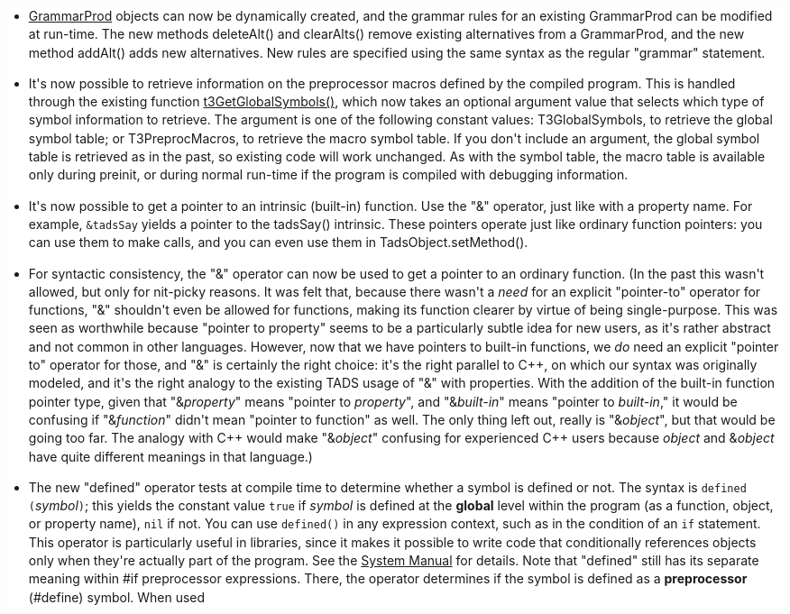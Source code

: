 -   [GrammarProd](sysman/gramprod.htm) objects can now be dynamically
    created, and the grammar rules for an existing GrammarProd can be
    modified at run-time. The new methods deleteAlt() and clearAlts()
    remove existing alternatives from a GrammarProd, and the new method
    addAlt() adds new alternatives. New rules are specified using the
    same syntax as the regular \"grammar\" statement.

-   It\'s now possible to retrieve information on the preprocessor
    macros defined by the compiled program. This is handled through the
    existing function
    [t3GetGlobalSymbols()](sysman/t3vm.htm#t3GetGlobalSymbols), which
    now takes an optional argument value that selects which type of
    symbol information to retrieve. The argument is one of the following
    constant values: T3GlobalSymbols, to retrieve the global symbol
    table; or T3PreprocMacros, to retrieve the macro symbol table. If
    you don\'t include an argument, the global symbol table is retrieved
    as in the past, so existing code will work unchanged. As with the
    symbol table, the macro table is available only during preinit, or
    during normal run-time if the program is compiled with debugging
    information.

-   It\'s now possible to get a pointer to an intrinsic (built-in)
    function. Use the \"&\" operator, just like with a property name.
    For example, `&tadsSay` yields a pointer to the tadsSay() intrinsic.
    These pointers operate just like ordinary function pointers: you can
    use them to make calls, and you can even use them in
    TadsObject.setMethod().

-   For syntactic consistency, the \"&\" operator can now be used to get
    a pointer to an ordinary function.
    (In the past this wasn\'t allowed, but only for nit-picky reasons.
    It was felt that, because there wasn\'t a *need* for an explicit
    \"pointer-to\" operator for functions, \"&\" shouldn\'t even be
    allowed for functions, making its function clearer by virtue of
    being single-purpose. This was seen as worthwhile because \"pointer
    to property\" seems to be a particularly subtle idea for new users,
    as it\'s rather abstract and not common in other languages. However,
    now that we have pointers to built-in functions, we *do* need an
    explicit \"pointer to\" operator for those, and \"&\" is certainly
    the right choice: it\'s the right parallel to C++, on which our
    syntax was originally modeled, and it\'s the right analogy to the
    existing TADS usage of \"&\" with properties. With the addition of
    the built-in function pointer type, given that \"&*property*\" means
    \"pointer to *property*\", and \"&*built-in*\" means \"pointer to
    *built-in*,\" it would be confusing if \"&*function*\" didn\'t mean
    \"pointer to function\" as well. The only thing left out, really is
    \"&*object*\", but that would be going too far. The analogy with C++
    would make \"&*object*\" confusing for experienced C++ users because
    *object* and &*object* have quite different meanings in that
    language.)

-   The new \"defined\" operator tests at compile time to determine
    whether a symbol is defined or not. The syntax is
    `defined(`*symbol*`)`; this yields the constant value `true` if
    *symbol* is defined at the **global** level within the program (as a
    function, object, or property name), `nil` if not. You can use
    `defined()` in any expression context, such as in the condition of
    an `if` statement. This operator is particularly useful in
    libraries, since it makes it possible to write code that
    conditionally references objects only when they\'re actually part of
    the program. See the [System Manual](sysman/expr.htm#defined) for
    details.
    Note that \"defined\" still has its separate meaning within #if
    preprocessor expressions. There, the operator determines if the
    symbol is defined as a **preprocessor** (#define) symbol. When used